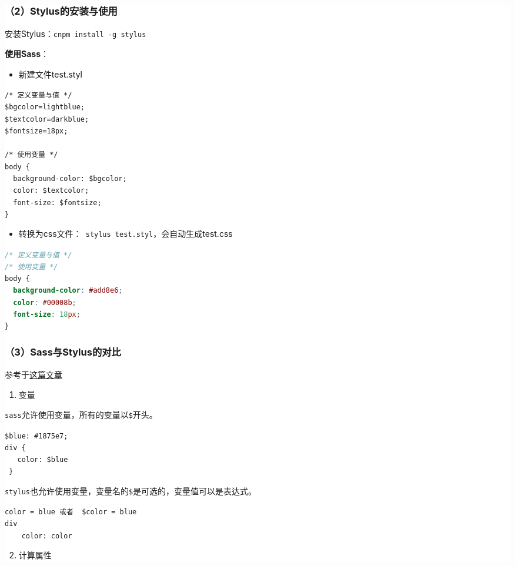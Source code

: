 ### （2）Stylus的安装与使用

安装Stylus：`cnpm install -g stylus`

**使用Sass**：

* 新建文件test.styl

```
/* 定义变量与值 */
$bgcolor=lightblue;
$textcolor=darkblue;
$fontsize=18px;

/* 使用变量 */
body {
  background-color: $bgcolor;
  color: $textcolor;
  font-size: $fontsize;
}
```

* 转换为css文件：` stylus test.styl`，会自动生成test.css

```css
/* 定义变量与值 */
/* 使用变量 */
body {
  background-color: #add8e6;
  color: #00008b;
  font-size: 18px;
}
```

### （3）Sass与Stylus的对比

参考于[这篇文章](<https://segmentfault.com/a/1190000008013566> )

1. 变量

`sass`允许使用变量，所有的变量以`$`开头。

```
$blue: #1875e7;
div {
   color: $blue
 }
```

`stylus`也允许使用变量，变量名的`$`是可选的，变量值可以是表达式。

```
color = blue 或者  $color = blue
div
    color: color
```

2. 计算属性
